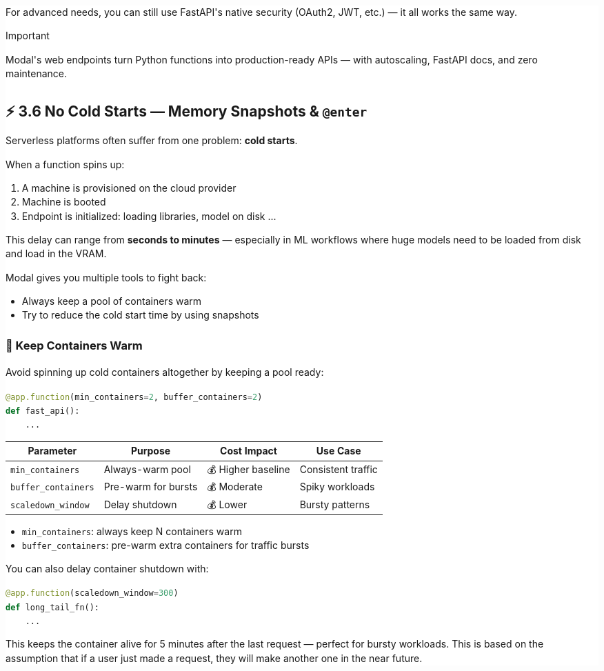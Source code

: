 For advanced needs, you can still use FastAPI's native security (OAuth2, JWT, etc.) — it all works the same way.

> [!IMPORTANT]
> Modal's web endpoints turn Python functions into production-ready APIs — with autoscaling, FastAPI docs, and zero maintenance.

## ⚡ 3.6 No Cold Starts — Memory Snapshots & `@enter`

Serverless platforms often suffer from one problem: **cold starts**.

When a function spins up:

1. A machine is provisioned on the cloud provider
2. Machine is booted
3. Endpoint is initialized: loading libraries, model on disk ...

This delay can range from **seconds to minutes** — especially in ML workflows where huge models need to be loaded from disk and load in the VRAM.

Modal gives you multiple tools to fight back:
- Always keep a pool of containers warm
- Try to reduce the cold start time by using snapshots

### 🔁 Keep Containers Warm

Avoid spinning up cold containers altogether by keeping a pool ready:

```python title="warm_pool.py" {1}
@app.function(min_containers=2, buffer_containers=2)
def fast_api():
    ...
```

| Parameter | Purpose | Cost Impact | Use Case |
|-----------|---------|-------------|----------|
| `min_containers` | Always-warm pool | 💰 Higher baseline | Consistent traffic |
| `buffer_containers` | Pre-warm for bursts | 💰 Moderate | Spiky workloads |
| `scaledown_window` | Delay shutdown | 💰 Lower | Bursty patterns |

* `min_containers`: always keep N containers warm
* `buffer_containers`: pre-warm extra containers for traffic bursts

You can also delay container shutdown with:

```python title="keep_alive.py" {1}
@app.function(scaledown_window=300)
def long_tail_fn():
    ...
```

This keeps the container alive for 5 minutes after the last request — perfect for bursty workloads. This is based on the assumption that if a user just made a request, they will make another one in the near future.


[^1]: Erik Bernhardsson is the co-founder and CEO of Modal. He was previously CTO of Better.com and spent seven years at Spotify building large-scale data infrastructure. He's also the creator of popular open-source projects like Luigi (Spotify's workflow engine) and Annoy (approximate nearest neighbors library). His 2022 blog post ["What I have been working on: Modal"](https://erikbern.com/2022/12/07/what-i-have-been-working-on-modal.html) explains the foundational vision behind Modal and why data teams deserve better tools.
[^2]: ComfyDeploy is a service that allows you to run ComfyUI workflows remotely on powerful cloud GPUs.
[^3]: The `XFORMERS_ENABLE_TRITON` environment variable is required when using xformers with memory snapshots because Triton kernels need to be properly initialized in the snapshot environment. Without this, you may encounter CUDA-related errors when the snapshot is restored.
[^4]: [CRIU](https://github.com/checkpoint-restore/criu) is a tool that allows you to save the state of a container and restore it later. It is used under the hood by Modal to implement memory snapshots.
[^5]: CRIUGpu Paper https://arxiv.org/html/2502.16631v1
[^6]: NVIDIA has published extensive documentation on CUDA checkpointing with CRIU. See their technical blog post (https://developer.nvidia.com/blog/checkpointing-cuda-applications-with-criu/) and the ongoing discussions about implementation challenges in the CUDA checkpoint repository (https://github.com/NVIDIA/cuda-checkpoint/issues/4).